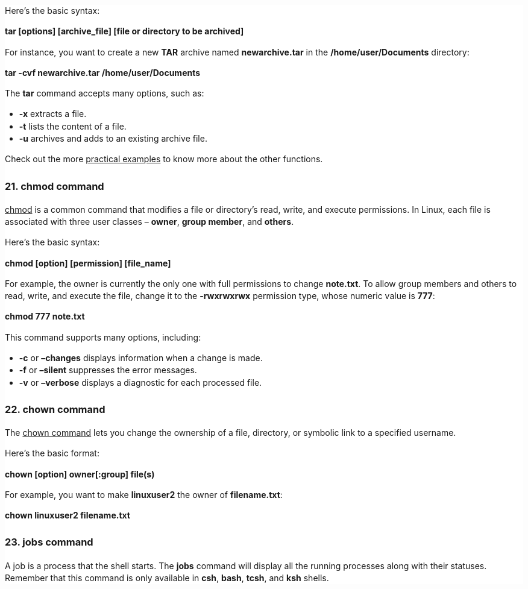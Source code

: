 Here’s the basic syntax:

**tar [options] [archive_file] [file or directory to be archived]**

For instance, you want to create a new **TAR** archive named **newarchive.tar** in the **/home/user/Documents** directory:

**tar -cvf newarchive.tar /home/user/Documents**

The **tar** command accepts many options, such as:

-   **-x** extracts a file.
-   **-t** lists the content of a file.
-   **-u** archives and adds to an existing archive file.

Check out the more [practical examples](https://www.linuxtechi.com/17-tar-command-examples-in-linux/) to know more about the other functions.

### 21. chmod command

[chmod](https://www.hostinger.in/tutorials/vps/change-linux-permissions-and-owners) is a common command that modifies a file or directory’s read, write, and execute permissions. In Linux, each file is associated with three user classes – **owner**, **group member**, and **others**.

Here’s the basic syntax:

**chmod [option] [permission] [file_name]**

For example, the owner is currently the only one with full permissions to change **note.txt**. To allow group members and others to read, write, and execute the file, change it to the **-rwxrwxrwx** permission type, whose numeric value is **777**:

**chmod 777 note.txt**

This command supports many options, including:

-   **-c** or **–changes** displays information when a change is made.
-   **-f** or **–silent** suppresses the error messages.
-   **-v** or **–verbose** displays a diagnostic for each processed file.

### 22. chown command

The [chown command](https://www.hostinger.in/tutorials/linux-chown-command/) lets you change the ownership of a file, directory, or symbolic link to a specified username.

Here’s the basic format:

**chown [option] owner[:group] file(s)**

For example, you want to make **linuxuser2** the owner of **filename.txt**:

**chown linuxuser2 filename.txt**

### 23. jobs command

A job is a process that the shell starts. The **jobs** command will display all the running processes along with their statuses. Remember that this command is only available in **csh**, **bash**, **tcsh**, and **ksh** shells.
